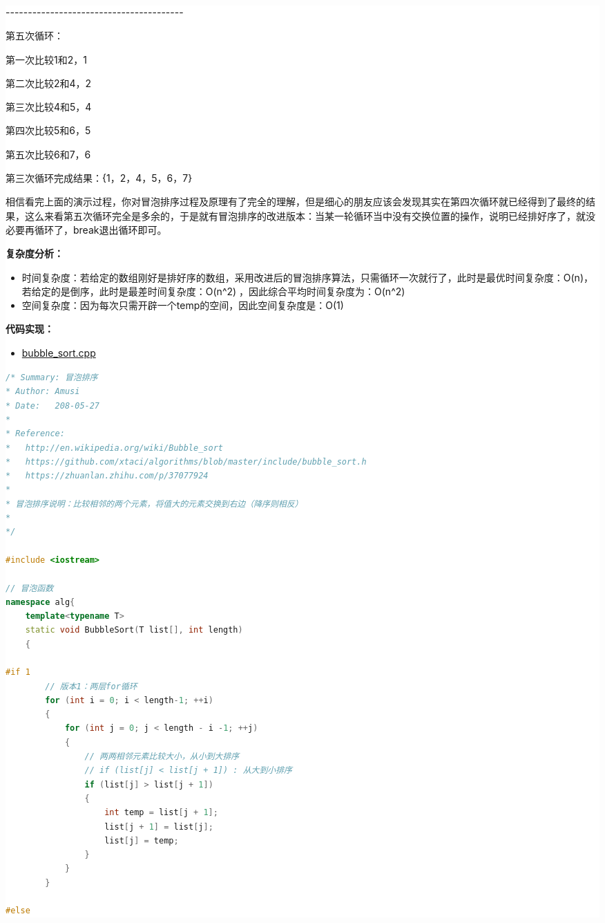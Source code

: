 \----------------------------------------

第五次循环：

第一次比较1和2，1

第二次比较2和4，2

第三次比较4和5，4

第四次比较5和6，5

第五次比较6和7，6

第三次循环完成结果：{1，2，4，5，6，7}

相信看完上面的演示过程，你对冒泡排序过程及原理有了完全的理解，但是细心的朋友应该会发现其实在第四次循环就已经得到了最终的结果，这么来看第五次循环完全是多余的，于是就有冒泡排序的改进版本：当某一轮循环当中没有交换位置的操作，说明已经排好序了，就没必要再循环了，break退出循环即可。

**复杂度分析：**

- 时间复杂度：若给定的数组刚好是排好序的数组，采用改进后的冒泡排序算法，只需循环一次就行了，此时是最优时间复杂度：O(n)，若给定的是倒序，此时是最差时间复杂度：O(n^2) ，因此综合平均时间复杂度为：O(n^2)
- 空间复杂度：因为每次只需开辟一个temp的空间，因此空间复杂度是：O(1)

**代码实现：**

- [bubble_sort.cpp](https://github.com/amusi/coding-note/blob/master/Data%20Structures%20and%20Algorithms/sort/code/bubble_sort.cpp)

```c++
/* Summary: 冒泡排序
* Author: Amusi
* Date:   208-05-27
*
* Reference: 
*	http://en.wikipedia.org/wiki/Bubble_sort
*	https://github.com/xtaci/algorithms/blob/master/include/bubble_sort.h
*   https://zhuanlan.zhihu.com/p/37077924
*
* 冒泡排序说明：比较相邻的两个元素，将值大的元素交换到右边（降序则相反）
*
*/

#include <iostream>

// 冒泡函数
namespace alg{
	template<typename T>
	static void BubbleSort(T list[], int length)
	{

#if 1
		// 版本1：两层for循环 
		for (int i = 0; i < length-1; ++i)
		{ 
			for (int j = 0; j < length - i -1; ++j)
			{
				// 两两相邻元素比较大小，从小到大排序
				// if (list[j] < list[j + 1]) : 从大到小排序
				if (list[j] > list[j + 1])
				{
					int temp = list[j + 1];
					list[j + 1] = list[j];
					list[j] = temp;
				}
			}
		}

#else
```